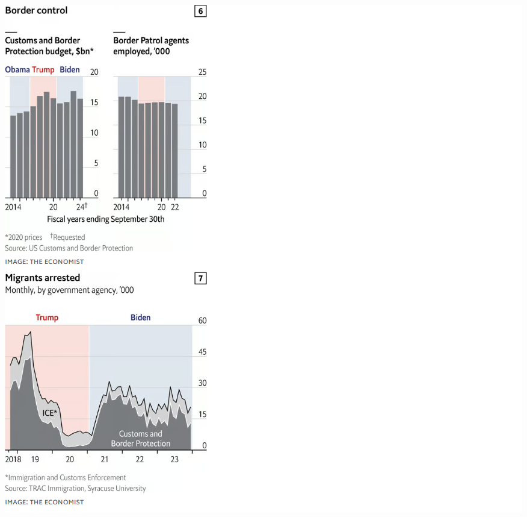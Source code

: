 ![](./images/_united-states_2024_01_25_americas-border-crisis-in-charts-6.png)  
![](./images/_united-states_2024_01_25_americas-border-crisis-in-charts-7.png)  